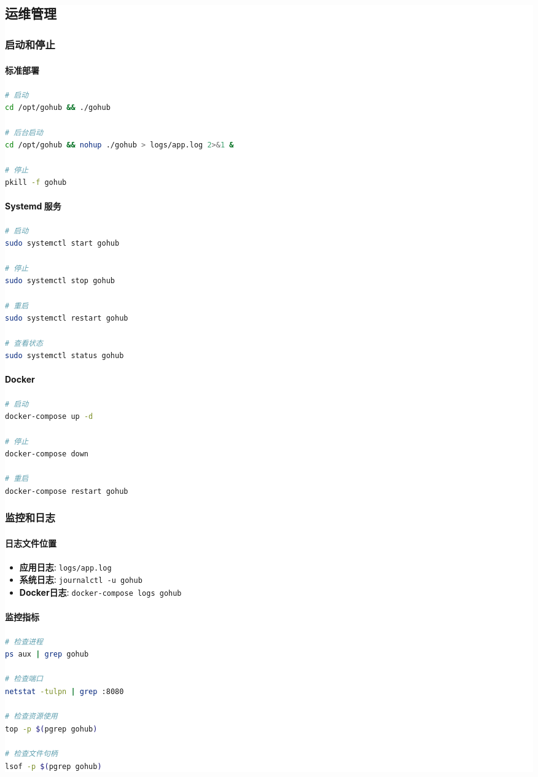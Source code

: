 ## 运维管理

### 启动和停止

#### 标准部署
```bash
# 启动
cd /opt/gohub && ./gohub

# 后台启动
cd /opt/gohub && nohup ./gohub > logs/app.log 2>&1 &

# 停止
pkill -f gohub
```

#### Systemd 服务
```bash
# 启动
sudo systemctl start gohub

# 停止
sudo systemctl stop gohub

# 重启
sudo systemctl restart gohub

# 查看状态
sudo systemctl status gohub
```

#### Docker
```bash
# 启动
docker-compose up -d

# 停止
docker-compose down

# 重启
docker-compose restart gohub
```

### 监控和日志

#### 日志文件位置
- **应用日志**: `logs/app.log`
- **系统日志**: `journalctl -u gohub`
- **Docker日志**: `docker-compose logs gohub`

#### 监控指标
```bash
# 检查进程
ps aux | grep gohub

# 检查端口
netstat -tulpn | grep :8080

# 检查资源使用
top -p $(pgrep gohub)

# 检查文件句柄
lsof -p $(pgrep gohub)
```